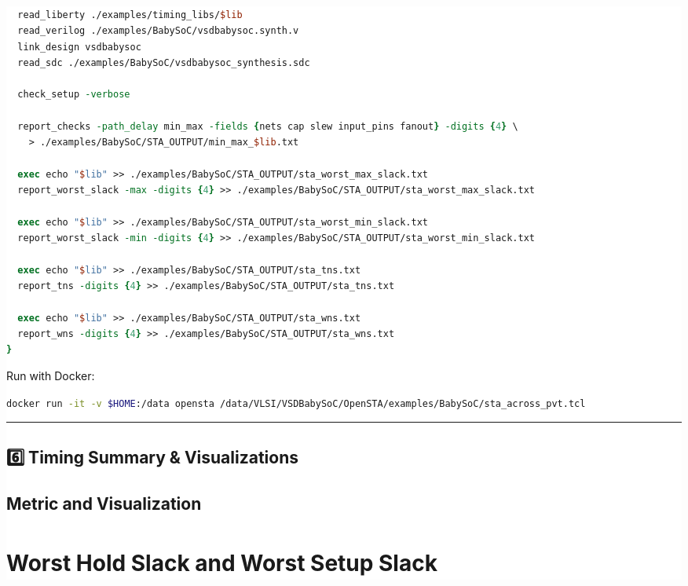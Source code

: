```tcl
  read_liberty ./examples/timing_libs/$lib
  read_verilog ./examples/BabySoC/vsdbabysoc.synth.v
  link_design vsdbabysoc
  read_sdc ./examples/BabySoC/vsdbabysoc_synthesis.sdc

  check_setup -verbose

  report_checks -path_delay min_max -fields {nets cap slew input_pins fanout} -digits {4} \
    > ./examples/BabySoC/STA_OUTPUT/min_max_$lib.txt

  exec echo "$lib" >> ./examples/BabySoC/STA_OUTPUT/sta_worst_max_slack.txt
  report_worst_slack -max -digits {4} >> ./examples/BabySoC/STA_OUTPUT/sta_worst_max_slack.txt

  exec echo "$lib" >> ./examples/BabySoC/STA_OUTPUT/sta_worst_min_slack.txt
  report_worst_slack -min -digits {4} >> ./examples/BabySoC/STA_OUTPUT/sta_worst_min_slack.txt

  exec echo "$lib" >> ./examples/BabySoC/STA_OUTPUT/sta_tns.txt
  report_tns -digits {4} >> ./examples/BabySoC/STA_OUTPUT/sta_tns.txt

  exec echo "$lib" >> ./examples/BabySoC/STA_OUTPUT/sta_wns.txt
  report_wns -digits {4} >> ./examples/BabySoC/STA_OUTPUT/sta_wns.txt
}
```

Run with Docker:
```bash
docker run -it -v $HOME:/data opensta /data/VLSI/VSDBabySoC/OpenSTA/examples/BabySoC/sta_across_pvt.tcl
```

---

## 6️⃣ Timing Summary & Visualizations

## Metric and Visualization

# Worst Hold Slack and Worst Setup Slack  